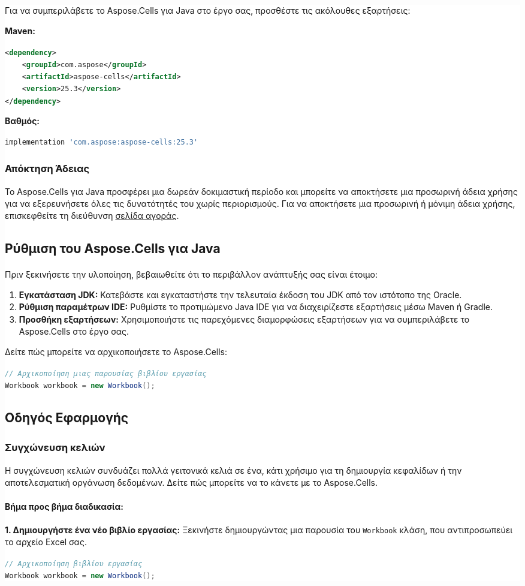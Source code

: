 Για να συμπεριλάβετε το Aspose.Cells για Java στο έργο σας, προσθέστε τις ακόλουθες εξαρτήσεις:

**Maven:**
```xml
<dependency>
    <groupId>com.aspose</groupId>
    <artifactId>aspose-cells</artifactId>
    <version>25.3</version>
</dependency>
```

**Βαθμός:**
```gradle
implementation 'com.aspose:aspose-cells:25.3'
```

### Απόκτηση Άδειας

Το Aspose.Cells για Java προσφέρει μια δωρεάν δοκιμαστική περίοδο και μπορείτε να αποκτήσετε μια προσωρινή άδεια χρήσης για να εξερευνήσετε όλες τις δυνατότητές του χωρίς περιορισμούς. Για να αποκτήσετε μια προσωρινή ή μόνιμη άδεια χρήσης, επισκεφθείτε τη διεύθυνση [σελίδα αγοράς](https://purchase.aspose.com/buy).

## Ρύθμιση του Aspose.Cells για Java

Πριν ξεκινήσετε την υλοποίηση, βεβαιωθείτε ότι το περιβάλλον ανάπτυξής σας είναι έτοιμο:
1. **Εγκατάσταση JDK:** Κατεβάστε και εγκαταστήστε την τελευταία έκδοση του JDK από τον ιστότοπο της Oracle.
2. **Ρύθμιση παραμέτρων IDE:** Ρυθμίστε το προτιμώμενο Java IDE για να διαχειρίζεστε εξαρτήσεις μέσω Maven ή Gradle.
3. **Προσθήκη εξαρτήσεων:** Χρησιμοποιήστε τις παρεχόμενες διαμορφώσεις εξαρτήσεων για να συμπεριλάβετε το Aspose.Cells στο έργο σας.

Δείτε πώς μπορείτε να αρχικοποιήσετε το Aspose.Cells:
```java
// Αρχικοποίηση μιας παρουσίας βιβλίου εργασίας
Workbook workbook = new Workbook();
```

## Οδηγός Εφαρμογής

### Συγχώνευση κελιών

Η συγχώνευση κελιών συνδυάζει πολλά γειτονικά κελιά σε ένα, κάτι χρήσιμο για τη δημιουργία κεφαλίδων ή την αποτελεσματική οργάνωση δεδομένων. Δείτε πώς μπορείτε να το κάνετε με το Aspose.Cells.

#### Βήμα προς βήμα διαδικασία:
**1. Δημιουργήστε ένα νέο βιβλίο εργασίας:**
Ξεκινήστε δημιουργώντας μια παρουσία του `Workbook` κλάση, που αντιπροσωπεύει το αρχείο Excel σας.
```java
// Αρχικοποίηση βιβλίου εργασίας
Workbook workbook = new Workbook();
```

